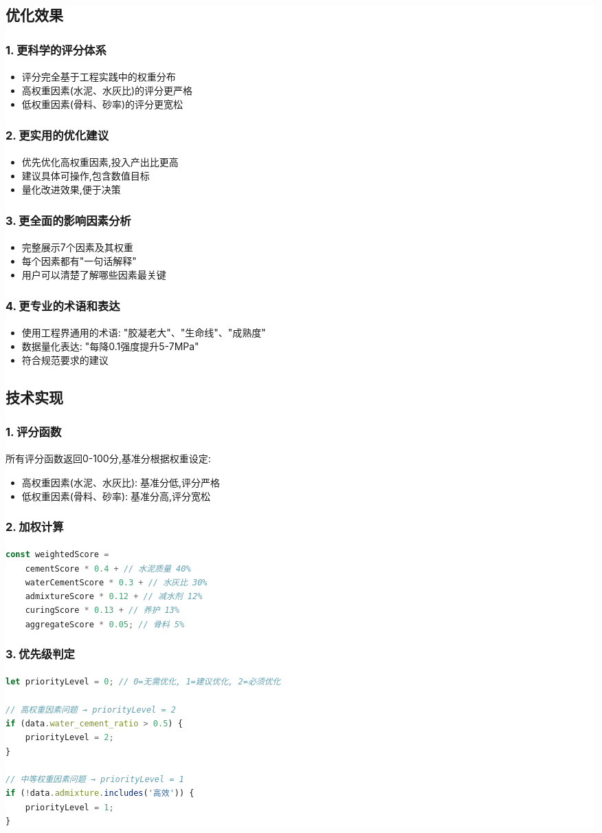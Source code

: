 ## 优化效果

### 1. 更科学的评分体系

-   评分完全基于工程实践中的权重分布
-   高权重因素(水泥、水灰比)的评分更严格
-   低权重因素(骨料、砂率)的评分更宽松

### 2. 更实用的优化建议

-   优先优化高权重因素,投入产出比更高
-   建议具体可操作,包含数值目标
-   量化改进效果,便于决策

### 3. 更全面的影响因素分析

-   完整展示7个因素及其权重
-   每个因素都有"一句话解释"
-   用户可以清楚了解哪些因素最关键

### 4. 更专业的术语和表达

-   使用工程界通用的术语: "胶凝老大"、"生命线"、"成熟度"
-   数据量化表达: "每降0.1强度提升5-7MPa"
-   符合规范要求的建议

## 技术实现

### 1. 评分函数

所有评分函数返回0-100分,基准分根据权重设定:

-   高权重因素(水泥、水灰比): 基准分低,评分严格
-   低权重因素(骨料、砂率): 基准分高,评分宽松

### 2. 加权计算

```typescript
const weightedScore =
    cementScore * 0.4 + // 水泥质量 40%
    waterCementScore * 0.3 + // 水灰比 30%
    admixtureScore * 0.12 + // 减水剂 12%
    curingScore * 0.13 + // 养护 13%
    aggregateScore * 0.05; // 骨料 5%
```

### 3. 优先级判定

```typescript
let priorityLevel = 0; // 0=无需优化, 1=建议优化, 2=必须优化

// 高权重因素问题 → priorityLevel = 2
if (data.water_cement_ratio > 0.5) {
    priorityLevel = 2;
}

// 中等权重因素问题 → priorityLevel = 1
if (!data.admixture.includes('高效')) {
    priorityLevel = 1;
}
```
